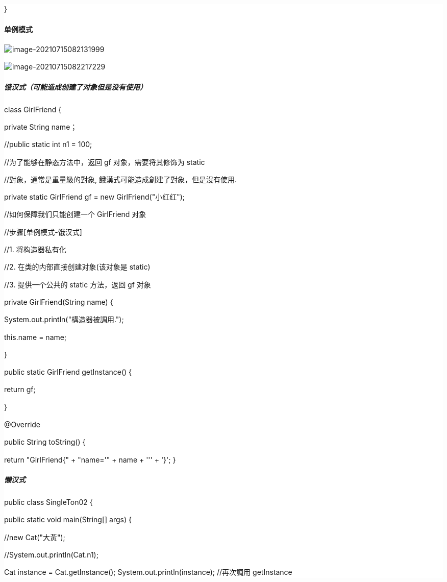 }

#### 单例模式

![image-20210715082131999](D:\myTypora\typora-pic\image-20210715082131999.png)

![image-20210715082217229](D:\myTypora\typora-pic\image-20210715082217229.png)

##### 饿汉式（可能造成创建了对象但是没有使用）

class GirlFriend { 

private String name；

//public static int n1 = 100; 

//为了能够在静态方法中，返回 gf 对象，需要将其修饰为 static 

//對象，通常是重量級的對象, 餓漢式可能造成創建了對象，但是沒有使用. 

private static GirlFriend gf = new GirlFriend("小红红"); 

//如何保障我们只能创建一个 GirlFriend 对象 

//步骤[单例模式\-饿汉式] 

//1. 将构造器私有化 

//2. 在类的内部直接创建对象(该对象是 static) 

//3. 提供一个公共的 static 方法，返回 gf 对象 

private GirlFriend(String name) { 

System.out.println("構造器被調用."); 

this.name = name; 

}

public static GirlFriend getInstance() { 

return gf; 

}

@Override 

public String toString() { 

return "GirlFriend{" \+ "name='" \+ name + '\'' \+ '}'; } 

##### 懒汉式

public class SingleTon02 { 

public static void main(String[] args) { 

//new Cat("大黃"); 

//System.out.println(Cat.n1); 

Cat instance = Cat.getInstance(); System.out.println(instance); //再次調用 getInstance 
